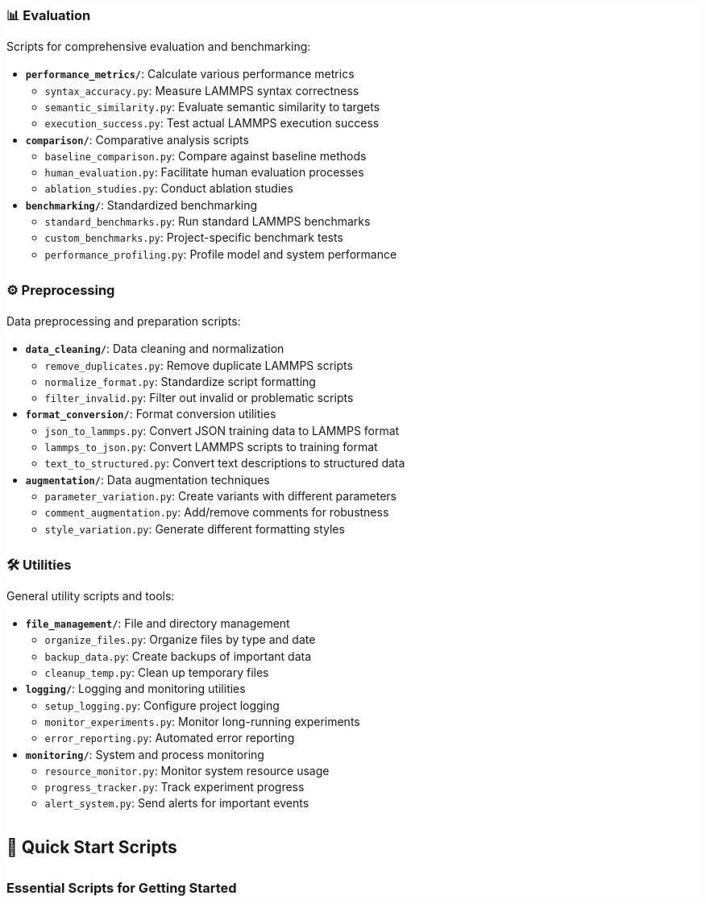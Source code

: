 ### 📊 Evaluation
Scripts for comprehensive evaluation and benchmarking:

- **`performance_metrics/`**: Calculate various performance metrics
  - `syntax_accuracy.py`: Measure LAMMPS syntax correctness
  - `semantic_similarity.py`: Evaluate semantic similarity to targets
  - `execution_success.py`: Test actual LAMMPS execution success
- **`comparison/`**: Comparative analysis scripts
  - `baseline_comparison.py`: Compare against baseline methods
  - `human_evaluation.py`: Facilitate human evaluation processes
  - `ablation_studies.py`: Conduct ablation studies
- **`benchmarking/`**: Standardized benchmarking
  - `standard_benchmarks.py`: Run standard LAMMPS benchmarks
  - `custom_benchmarks.py`: Project-specific benchmark tests
  - `performance_profiling.py`: Profile model and system performance

### ⚙️ Preprocessing
Data preprocessing and preparation scripts:

- **`data_cleaning/`**: Data cleaning and normalization
  - `remove_duplicates.py`: Remove duplicate LAMMPS scripts
  - `normalize_format.py`: Standardize script formatting
  - `filter_invalid.py`: Filter out invalid or problematic scripts
- **`format_conversion/`**: Format conversion utilities
  - `json_to_lammps.py`: Convert JSON training data to LAMMPS format
  - `lammps_to_json.py`: Convert LAMMPS scripts to training format
  - `text_to_structured.py`: Convert text descriptions to structured data
- **`augmentation/`**: Data augmentation techniques
  - `parameter_variation.py`: Create variants with different parameters
  - `comment_augmentation.py`: Add/remove comments for robustness
  - `style_variation.py`: Generate different formatting styles

### 🛠️ Utilities
General utility scripts and tools:

- **`file_management/`**: File and directory management
  - `organize_files.py`: Organize files by type and date
  - `backup_data.py`: Create backups of important data
  - `cleanup_temp.py`: Clean up temporary files
- **`logging/`**: Logging and monitoring utilities
  - `setup_logging.py`: Configure project logging
  - `monitor_experiments.py`: Monitor long-running experiments
  - `error_reporting.py`: Automated error reporting
- **`monitoring/`**: System and process monitoring
  - `resource_monitor.py`: Monitor system resource usage
  - `progress_tracker.py`: Track experiment progress
  - `alert_system.py`: Send alerts for important events

## 🚀 Quick Start Scripts

### Essential Scripts for Getting Started
